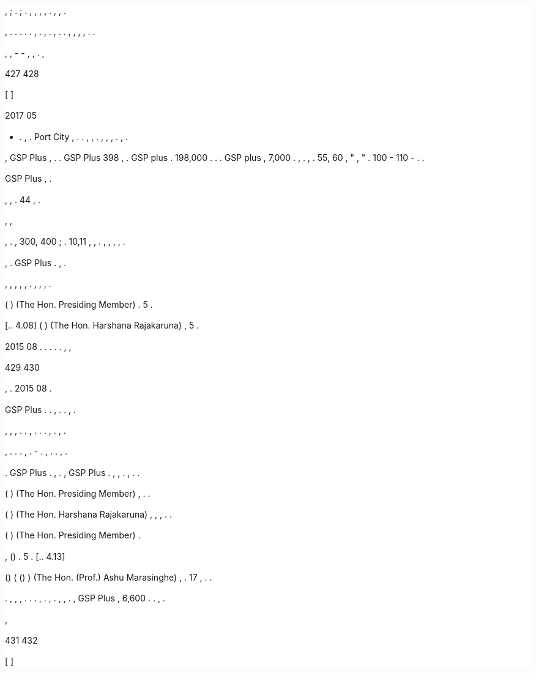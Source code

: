 , ; . ; . , , , , . , , .

, . . . . . , . , . , . . , , , , . .

, , - - , , . ,

427 428

[ ]

2017 05

- . , . Port City , . . , , . , , , . , .

, GSP Plus , . . GSP Plus 398 , . GSP plus . 198,000 . . . GSP plus , 7,000 . , . , . 55, 60 , " , " . 100 - 110 - . .

GSP Plus , .

, , . 44 , .

, ,

, . , 300, 400 ; . 10,11 , , . , , , , .

, . GSP Plus . , .

, , , , , . , , , .

( ) (The Hon. Presiding Member) . 5 .

[.. 4.08] ( ) (The Hon. Harshana Rajakaruna) , 5 .

2015 08 . . . . . , ,

429 430

, . 2015 08 .

GSP Plus . . , . . , .

, , , . . , . . . , . , .

, . . . , . - . , . . , .

. GSP Plus . , . , GSP Plus . , , . , . .

( ) (The Hon. Presiding Member) , . .

( ) (The Hon. Harshana Rajakaruna) , , , . .

( ) (The Hon. Presiding Member) .

, () . 5 . [.. 4.13]

() ( () ) (The Hon. (Prof.) Ashu Marasinghe) , . 17 , . .

. , , , . . . , . , . , , . , GSP Plus , 6,600 . . , .

,

431 432

[ ]

